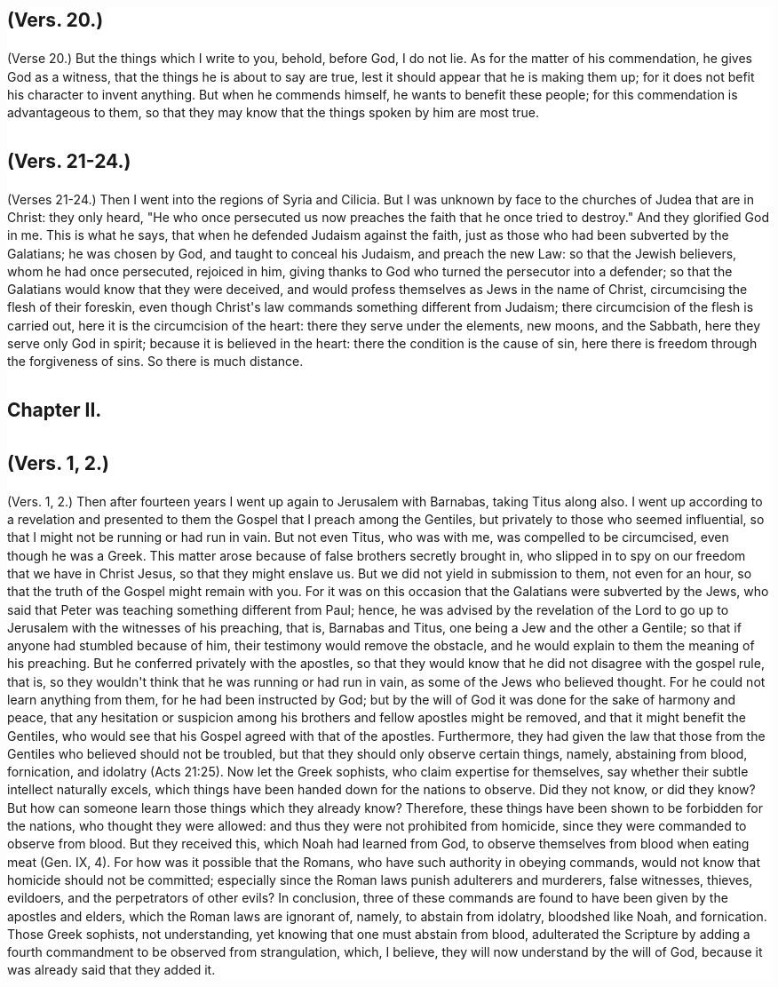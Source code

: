 <h2 id='tocuniq20'>(Vers. 20.)</h2>

(Verse 20.) But the things which I write to you, behold, before God, I do not lie. As for the matter of his commendation, he gives God as a witness, that the things he is about to say are true, lest it should appear that he is making them up; for it does not befit his character to invent anything. But when he commends himself, he wants to benefit these people; for this commendation is advantageous to them, so that they may know that the things spoken by him are most true.

<h2 id='tocuniq21'>(Vers. 21-24.)</h2>

(Verses 21-24.) Then I went into the regions of Syria and Cilicia. But I was unknown by face to the churches of Judea that are in Christ: they only heard, "He who once persecuted us now preaches the faith that he once tried to destroy." And they glorified God in me. This is what he says, that when he defended Judaism against the faith, just as those who had been subverted by the Galatians; he was chosen by God, and taught to conceal his Judaism, and preach the new Law: so that the Jewish believers, whom he had once persecuted, rejoiced in him, giving thanks to God who turned the persecutor into a defender; so that the Galatians would know that they were deceived, and would profess themselves as Jews in the name of Christ, circumcising the flesh of their foreskin, even though Christ's law commands something different from Judaism; there circumcision of the flesh is carried out, here it is the circumcision of the heart: there they serve under the elements, new moons, and the Sabbath, here they serve only God in spirit; because it is believed in the heart: there the condition is the cause of sin, here there is freedom through the forgiveness of sins. So there is much distance.

<h2 id='tocuniq22'>Chapter II.</h2>



<h2 id='tocuniq23'>(Vers. 1, 2.)</h2>

(Vers. 1, 2.) Then after fourteen years I went up again to Jerusalem with Barnabas, taking Titus along also. I went up according to a revelation and presented to them the Gospel that I preach among the Gentiles, but privately to those who seemed influential, so that I might not be running or had run in vain. But not even Titus, who was with me, was compelled to be circumcised, even though he was a Greek. This matter arose because of false brothers secretly brought in, who slipped in to spy on our freedom that we have in Christ Jesus, so that they might enslave us. But we did not yield in submission to them, not even for an hour, so that the truth of the Gospel might remain with you. For it was on this occasion that the Galatians were subverted by the Jews, who said that Peter was teaching something different from Paul; hence, he was advised by the revelation of the Lord to go up to Jerusalem with the witnesses of his preaching, that is, Barnabas and Titus, one being a Jew and the other a Gentile; so that if anyone had stumbled because of him, their testimony would remove the obstacle, and he would explain to them the meaning of his preaching. But he conferred privately with the apostles, so that they would know that he did not disagree with the gospel rule, that is, so they wouldn't think that he was running or had run in vain, as some of the Jews who believed thought. For he could not learn anything from them, for he had been instructed by God; but by the will of God it was done for the sake of harmony and peace, that any hesitation or suspicion among his brothers and fellow apostles might be removed, and that it might benefit the Gentiles, who would see that his Gospel agreed with that of the apostles. Furthermore, they had given the law that those from the Gentiles who believed should not be troubled, but that they should only observe certain things, namely, abstaining from blood, fornication, and idolatry (Acts 21:25). Now let the Greek sophists, who claim expertise for themselves, say whether their subtle intellect naturally excels, which things have been handed down for the nations to observe. Did they not know, or did they know? But how can someone learn those things which they already know? Therefore, these things have been shown to be forbidden for the nations, who thought they were allowed: and thus they were not prohibited from homicide, since they were commanded to observe from blood. But they received this, which Noah had learned from God, to observe themselves from blood when eating meat (Gen. IX, 4). For how was it possible that the Romans, who have such authority in obeying commands, would not know that homicide should not be committed; especially since the Roman laws punish adulterers and murderers, false witnesses, thieves, evildoers, and the perpetrators of other evils? In conclusion, three of these commands are found to have been given by the apostles and elders, which the Roman laws are ignorant of, namely, to abstain from idolatry, bloodshed like Noah, and fornication. Those Greek sophists, not understanding, yet knowing that one must abstain from blood, adulterated the Scripture by adding a fourth commandment to be observed from strangulation, which, I believe, they will now understand by the will of God, because it was already said that they added it.
